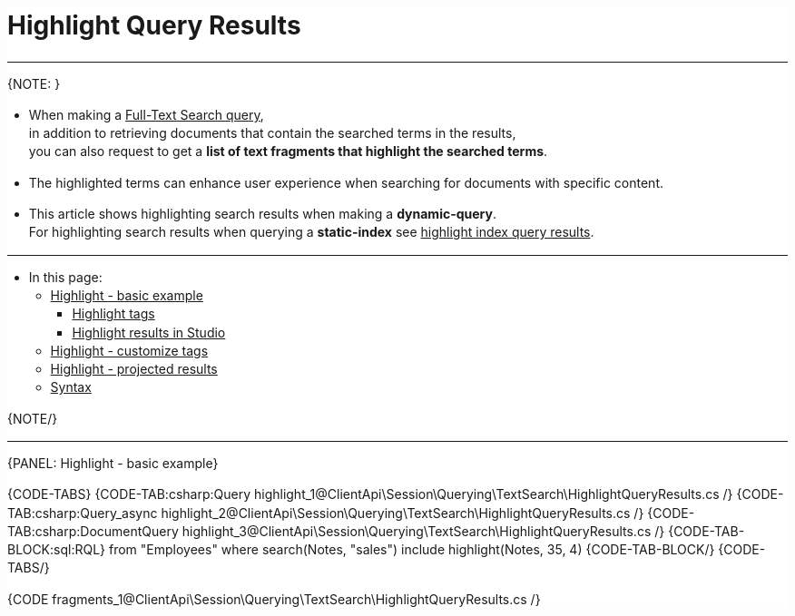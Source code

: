 # Highlight Query Results
---

{NOTE: }

* When making a [Full-Text Search query](../../../../client-api/session/querying/text-search/full-text-search),  
  in addition to retrieving documents that contain the searched terms in the results,  
  you can also request to get a __list of text fragments that highlight the searched terms__.

* The highlighted terms can enhance user experience when searching for documents with specific content.

* This article shows highlighting search results when making a __dynamic-query__.  
  For highlighting search results when querying a __static-index__ see [highlight index query results](../../../../indexes/querying/highlighting).

---

* In this page:
  * [Highlight - basic example](../../../../client-api/session/querying/text-search/highlight-query-results#highlight---basic-example)
      * [Highlight tags](../../../../client-api/session/querying/text-search/highlight-query-results#highlight-tags)
      * [Highlight results in Studio](../../../../client-api/session/querying/text-search/highlight-query-results#highlight-results-in-studio)
  * [Highlight - customize tags](../../../../client-api/session/querying/text-search/highlight-query-results#highlight---customize-tags)
  * [Highlight - projected results](../../../../client-api/session/querying/text-search/highlight-query-results#highlight---projected-results)
  * [Syntax](../../../../client-api/session/querying/text-search/highlight-query-results#syntax)
  
{NOTE/}

---

{PANEL: Highlight - basic example}

{CODE-TABS}
{CODE-TAB:csharp:Query highlight_1@ClientApi\Session\Querying\TextSearch\HighlightQueryResults.cs /}
{CODE-TAB:csharp:Query_async highlight_2@ClientApi\Session\Querying\TextSearch\HighlightQueryResults.cs /}
{CODE-TAB:csharp:DocumentQuery highlight_3@ClientApi\Session\Querying\TextSearch\HighlightQueryResults.cs /}
{CODE-TAB-BLOCK:sql:RQL}
from "Employees"
where search(Notes, "sales")
include highlight(Notes, 35, 4)
{CODE-TAB-BLOCK/}
{CODE-TABS/}

{CODE fragments_1@ClientApi\Session\Querying\TextSearch\HighlightQueryResults.cs /}
